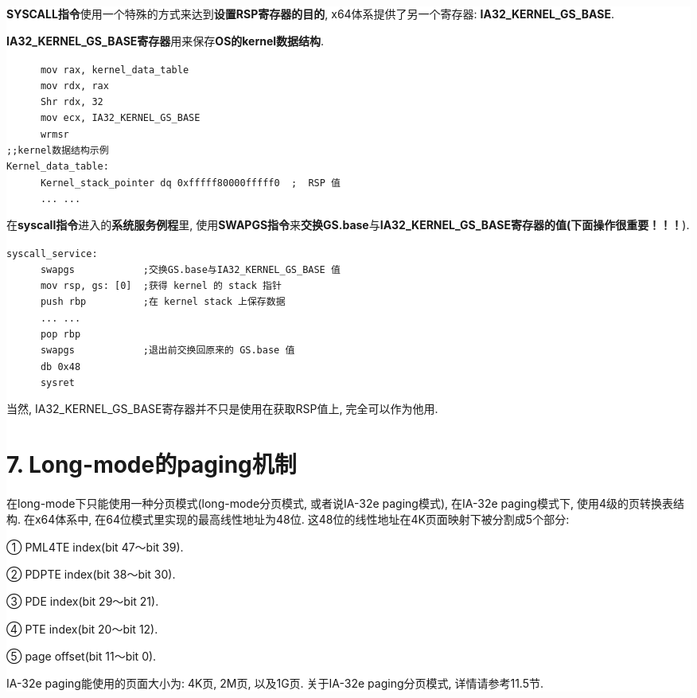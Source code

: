 **SYSCALL指令**使用一个特殊的方式来达到**设置RSP寄存器的目的**, x64体系提供了另一个寄存器: **IA32\_KERNEL\_GS\_BASE**. 

**IA32\_KERNEL\_GS_BASE寄存器**用来保存**OS的kernel数据结构**. 

```assembly
      mov rax, kernel_data_table
      mov rdx, rax
      Shr rdx, 32
      mov ecx, IA32_KERNEL_GS_BASE
      wrmsr
;;kernel数据结构示例
Kernel_data_table: 
      Kernel_stack_pointer dq 0xfffff80000fffff0  ;  RSP 值
      ... ...
```

在**syscall指令**进入的**系统服务例程**里, 使用**SWAPGS指令**来**交换GS.base**与**IA32\_KERNEL\_GS\_BASE寄存器的值(下面操作很重要！！！**). 

```assembly
syscall_service: 
      swapgs            ;交换GS.base与IA32_KERNEL_GS_BASE 值
      mov rsp, gs: [0]  ;获得 kernel 的 stack 指针
      push rbp          ;在 kernel stack 上保存数据
      ... ...
      pop rbp
      swapgs            ;退出前交换回原来的 GS.base 值
      db 0x48
      sysret
```

当然, IA32\_KERNEL\_GS\_BASE寄存器并不只是使用在获取RSP值上, 完全可以作为他用. 

# 7. Long-mode的paging机制

在long\-mode下只能使用一种分页模式(long\-mode分页模式, 或者说IA\-32e paging模式), 在IA\-32e paging模式下, 使用4级的页转换表结构. 在x64体系中, 在64位模式里实现的最高线性地址为48位. 这48位的线性地址在4K页面映射下被分割成5个部分: 

① PML4TE index(bit 47～bit 39). 

② PDPTE index(bit 38～bit 30). 

③ PDE index(bit 29～bit 21). 

④ PTE index(bit 20～bit 12). 

⑤ page offset(bit 11～bit 0). 

IA\-32e paging能使用的页面大小为: 4K页, 2M页, 以及1G页. 关于IA-32e paging分页模式, 详情请参考11.5节. 